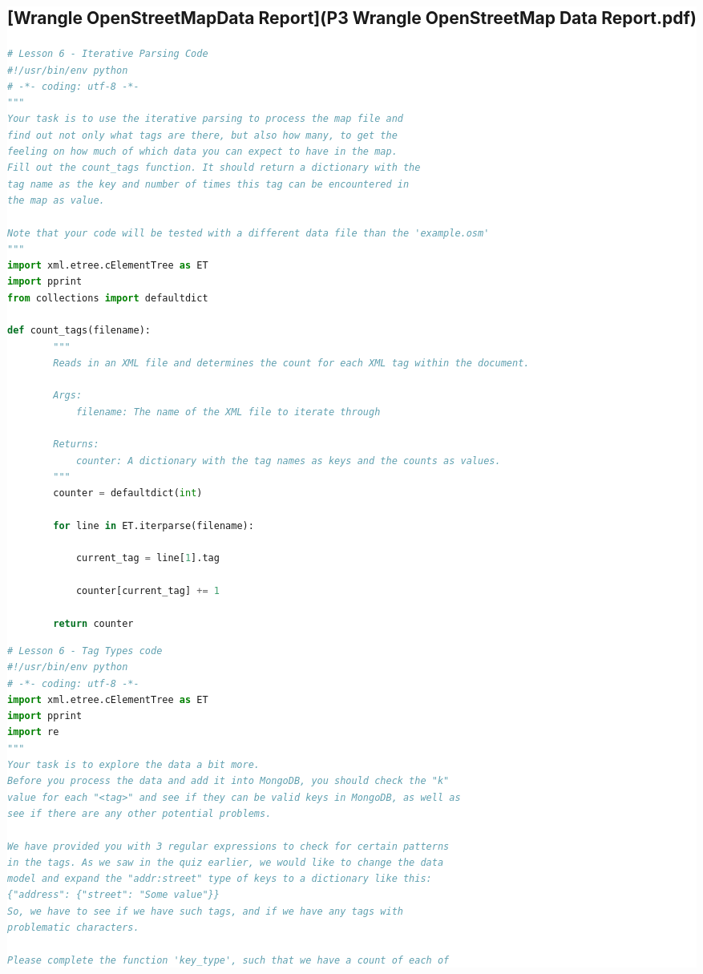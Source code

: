 ## [Wrangle OpenStreetMapData Report](P3 Wrangle OpenStreetMap Data Report.pdf)

```python
# Lesson 6 - Iterative Parsing Code
#!/usr/bin/env python
# -*- coding: utf-8 -*-
"""
Your task is to use the iterative parsing to process the map file and
find out not only what tags are there, but also how many, to get the
feeling on how much of which data you can expect to have in the map.
Fill out the count_tags function. It should return a dictionary with the 
tag name as the key and number of times this tag can be encountered in 
the map as value.

Note that your code will be tested with a different data file than the 'example.osm'
"""
import xml.etree.cElementTree as ET
import pprint
from collections import defaultdict

def count_tags(filename):
        """
        Reads in an XML file and determines the count for each XML tag within the document.
        
        Args:
            filename: The name of the XML file to iterate through
            
        Returns:
            counter: A dictionary with the tag names as keys and the counts as values.
        """
        counter = defaultdict(int)
        
        for line in ET.iterparse(filename):
            
            current_tag = line[1].tag
            
            counter[current_tag] += 1
            
        return counter
```


```python
# Lesson 6 - Tag Types code
#!/usr/bin/env python
# -*- coding: utf-8 -*-
import xml.etree.cElementTree as ET
import pprint
import re
"""
Your task is to explore the data a bit more.
Before you process the data and add it into MongoDB, you should check the "k"
value for each "<tag>" and see if they can be valid keys in MongoDB, as well as
see if there are any other potential problems.

We have provided you with 3 regular expressions to check for certain patterns
in the tags. As we saw in the quiz earlier, we would like to change the data
model and expand the "addr:street" type of keys to a dictionary like this:
{"address": {"street": "Some value"}}
So, we have to see if we have such tags, and if we have any tags with
problematic characters.

Please complete the function 'key_type', such that we have a count of each of
```